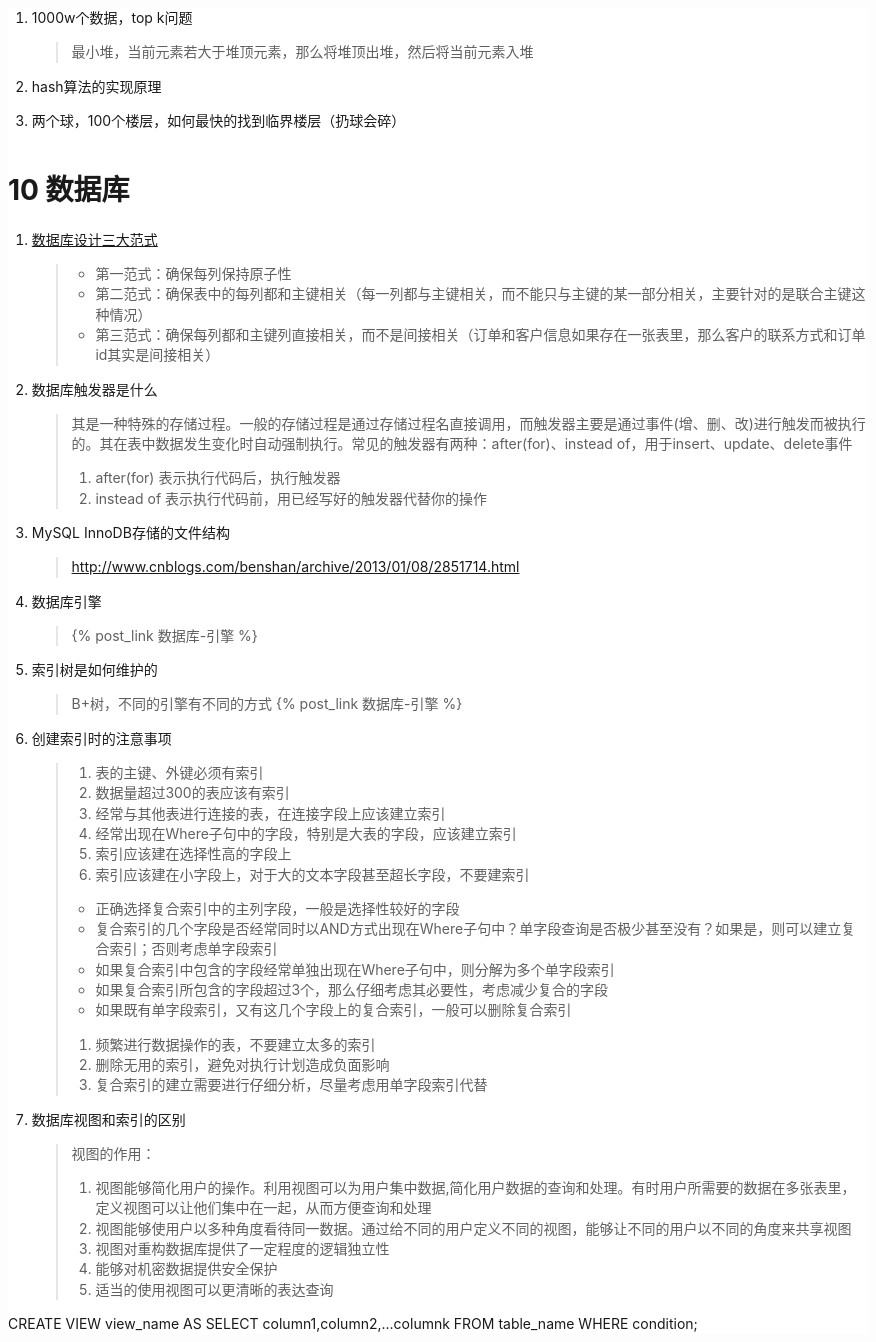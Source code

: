 1. 1000w个数据，top k问题
    > 最小堆，当前元素若大于堆顶元素，那么将堆顶出堆，然后将当前元素入堆

1. hash算法的实现原理
1. 两个球，100个楼层，如何最快的找到临界楼层（扔球会碎）

# 10 数据库

1. [数据库设计三大范式](https://zhuanlan.zhihu.com/p/63146817)
    > * 第一范式：确保每列保持原子性
    > * 第二范式：确保表中的每列都和主键相关（每一列都与主键相关，而不能只与主键的某一部分相关，主要针对的是联合主键这种情况）
    > * 第三范式：确保每列都和主键列直接相关，而不是间接相关（订单和客户信息如果存在一张表里，那么客户的联系方式和订单id其实是间接相关）

1. 数据库触发器是什么
    > 其是一种特殊的存储过程。一般的存储过程是通过存储过程名直接调用，而触发器主要是通过事件(增、删、改)进行触发而被执行的。其在表中数据发生变化时自动强制执行。常见的触发器有两种：after(for)、instead of，用于insert、update、delete事件
    > 1. after(for)        表示执行代码后，执行触发器
    > 1. instead of        表示执行代码前，用已经写好的触发器代替你的操作

1. MySQL InnoDB存储的文件结构
    > http://www.cnblogs.com/benshan/archive/2013/01/08/2851714.html

1. 数据库引擎
    > {% post_link 数据库-引擎 %}

1. 索引树是如何维护的
    > B+树，不同的引擎有不同的方式
    > {% post_link 数据库-引擎 %}

1. 创建索引时的注意事项
    > 1. 表的主键、外键必须有索引
    > 1. 数据量超过300的表应该有索引
    > 1. 经常与其他表进行连接的表，在连接字段上应该建立索引
    > 1. 经常出现在Where子句中的字段，特别是大表的字段，应该建立索引
    > 1. 索引应该建在选择性高的字段上
    > 1. 索引应该建在小字段上，对于大的文本字段甚至超长字段，不要建索引
    >   * 正确选择复合索引中的主列字段，一般是选择性较好的字段
    >   * 复合索引的几个字段是否经常同时以AND方式出现在Where子句中？单字段查询是否极少甚至没有？如果是，则可以建立复合索引；否则考虑单字段索引
    >   * 如果复合索引中包含的字段经常单独出现在Where子句中，则分解为多个单字段索引
    >   * 如果复合索引所包含的字段超过3个，那么仔细考虑其必要性，考虑减少复合的字段
    >   * 如果既有单字段索引，又有这几个字段上的复合索引，一般可以删除复合索引
    > 1. 频繁进行数据操作的表，不要建立太多的索引
    > 1. 删除无用的索引，避免对执行计划造成负面影响
    > 1. 复合索引的建立需要进行仔细分析，尽量考虑用单字段索引代替

1. 数据库视图和索引的区别
    > 视图的作用：
    > 1. 视图能够简化用户的操作。利用视图可以为用户集中数据,简化用户数据的查询和处理。有时用户所需要的数据在多张表里，定义视图可以让他们集中在一起，从而方便查询和处理
    > 1. 视图能够使用户以多种角度看待同一数据。通过给不同的用户定义不同的视图，能够让不同的用户以不同的角度来共享视图
    > 1. 视图对重构数据库提供了一定程度的逻辑独立性
    > 1. 能够对机密数据提供安全保护
    > 1. 适当的使用视图可以更清晰的表达查询
    > 
    ```sql
CREATE VIEW view_name
AS
SELECT column1,column2,...columnk
FROM table_name
WHERE condition;

